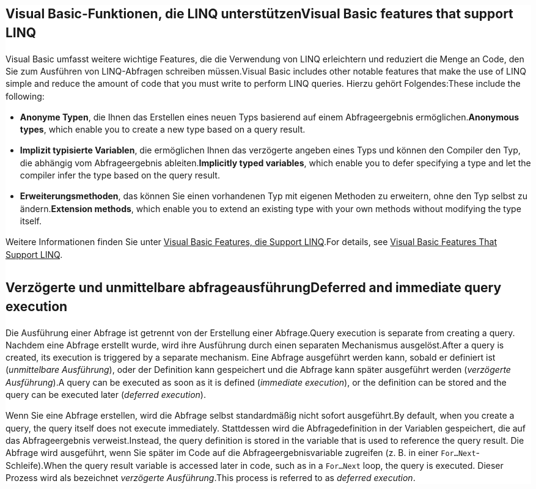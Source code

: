 ## <a name="visual-basic-features-that-support-linq"></a><span data-ttu-id="35e69-265">Visual Basic-Funktionen, die LINQ unterstützen</span><span class="sxs-lookup"><span data-stu-id="35e69-265">Visual Basic features that support LINQ</span></span>  
 <span data-ttu-id="35e69-266">Visual Basic umfasst weitere wichtige Features, die die Verwendung von LINQ erleichtern und reduziert die Menge an Code, den Sie zum Ausführen von LINQ-Abfragen schreiben müssen.</span><span class="sxs-lookup"><span data-stu-id="35e69-266">Visual Basic includes other notable features that make the use of LINQ simple and reduce the amount of code that you must write to perform LINQ queries.</span></span> <span data-ttu-id="35e69-267">Hierzu gehört Folgendes:</span><span class="sxs-lookup"><span data-stu-id="35e69-267">These include the following:</span></span>  
  
-   <span data-ttu-id="35e69-268">**Anonyme Typen**, die Ihnen das Erstellen eines neuen Typs basierend auf einem Abfrageergebnis ermöglichen.</span><span class="sxs-lookup"><span data-stu-id="35e69-268">**Anonymous types**, which enable you to create a new type based on a query result.</span></span>  
  
-   <span data-ttu-id="35e69-269">**Implizit typisierte Variablen**, die ermöglichen Ihnen das verzögerte angeben eines Typs und können den Compiler den Typ, die abhängig vom Abfrageergebnis ableiten.</span><span class="sxs-lookup"><span data-stu-id="35e69-269">**Implicitly typed variables**, which enable you to defer specifying a type and let the compiler infer the type based on the query result.</span></span>  
  
-   <span data-ttu-id="35e69-270">**Erweiterungsmethoden**, das können Sie einen vorhandenen Typ mit eigenen Methoden zu erweitern, ohne den Typ selbst zu ändern.</span><span class="sxs-lookup"><span data-stu-id="35e69-270">**Extension methods**, which enable you to extend an existing type with your own methods without modifying the type itself.</span></span>  
  
 <span data-ttu-id="35e69-271">Weitere Informationen finden Sie unter [Visual Basic Features, die Support LINQ](../../concepts/linq/features-that-support-linq.md).</span><span class="sxs-lookup"><span data-stu-id="35e69-271">For details, see [Visual Basic Features That Support LINQ](../../concepts/linq/features-that-support-linq.md).</span></span>  
  
## <a name="deferred-and-immediate-query-execution"></a><span data-ttu-id="35e69-272">Verzögerte und unmittelbare abfrageausführung</span><span class="sxs-lookup"><span data-stu-id="35e69-272">Deferred and immediate query execution</span></span>

 <span data-ttu-id="35e69-273">Die Ausführung einer Abfrage ist getrennt von der Erstellung einer Abfrage.</span><span class="sxs-lookup"><span data-stu-id="35e69-273">Query execution is separate from creating a query.</span></span> <span data-ttu-id="35e69-274">Nachdem eine Abfrage erstellt wurde, wird ihre Ausführung durch einen separaten Mechanismus ausgelöst.</span><span class="sxs-lookup"><span data-stu-id="35e69-274">After a query is created, its execution is triggered by a separate mechanism.</span></span> <span data-ttu-id="35e69-275">Eine Abfrage ausgeführt werden kann, sobald er definiert ist (*unmittelbare Ausführung*), oder der Definition kann gespeichert und die Abfrage kann später ausgeführt werden (*verzögerte Ausführung*).</span><span class="sxs-lookup"><span data-stu-id="35e69-275">A query can be executed as soon as it is defined (*immediate execution*), or the definition can be stored and the query can be executed later (*deferred execution*).</span></span>  
  
 <span data-ttu-id="35e69-276">Wenn Sie eine Abfrage erstellen, wird die Abfrage selbst standardmäßig nicht sofort ausgeführt.</span><span class="sxs-lookup"><span data-stu-id="35e69-276">By default, when you create a query, the query itself does not execute immediately.</span></span> <span data-ttu-id="35e69-277">Stattdessen wird die Abfragedefinition in der Variablen gespeichert, die auf das Abfrageergebnis verweist.</span><span class="sxs-lookup"><span data-stu-id="35e69-277">Instead, the query definition is stored in the variable that is used to reference the query result.</span></span> <span data-ttu-id="35e69-278">Die Abfrage wird ausgeführt, wenn Sie später im Code auf die Abfrageergebnisvariable zugreifen (z. B. in einer `For…Next`-Schleife).</span><span class="sxs-lookup"><span data-stu-id="35e69-278">When the query result variable is accessed later in code, such as in a `For…Next` loop, the query is executed.</span></span> <span data-ttu-id="35e69-279">Dieser Prozess wird als bezeichnet *verzögerte Ausführung*.</span><span class="sxs-lookup"><span data-stu-id="35e69-279">This process is referred to as *deferred execution*.</span></span>  
  